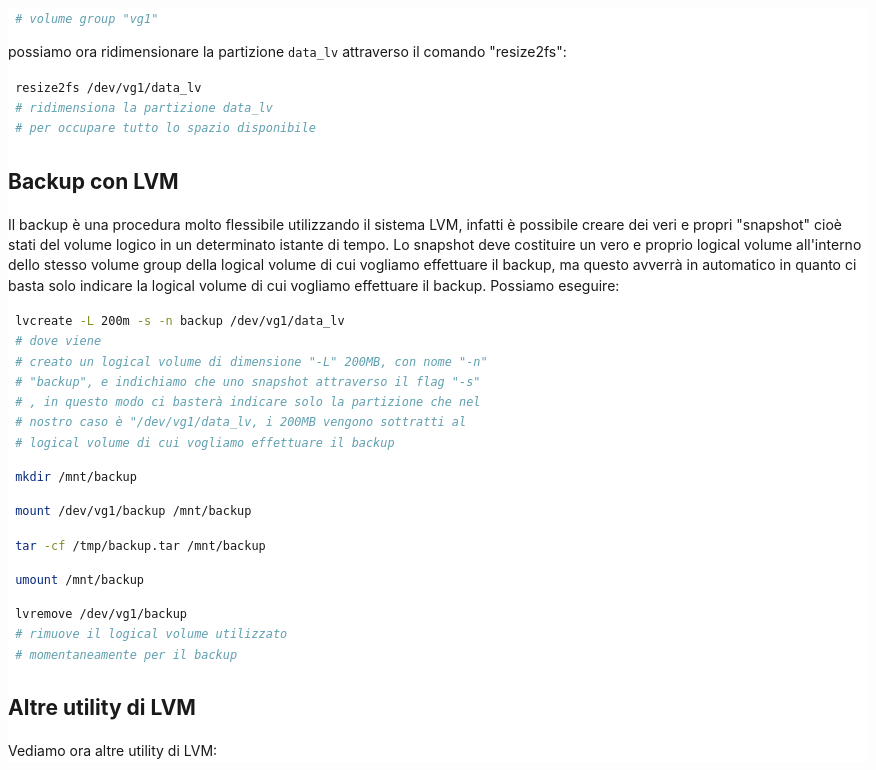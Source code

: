```sh
 # volume group "vg1"
```
possiamo ora ridimensionare la partizione `data_lv` attraverso il
comando "resize2fs":

```sh
 resize2fs /dev/vg1/data_lv
 # ridimensiona la partizione data_lv
 # per occupare tutto lo spazio disponibile
```


## Backup con LVM

Il backup è una procedura molto flessibile utilizzando il sistema
LVM, infatti è possibile creare dei veri e propri "snapshot" cioè
stati del volume logico in un determinato istante di tempo. Lo
snapshot deve costituire un vero e proprio logical volume
all'interno dello stesso volume group della logical volume di cui
vogliamo effettuare il backup, ma questo avverrà in automatico in
quanto ci basta solo indicare la logical volume di cui vogliamo
effettuare il backup. Possiamo eseguire:

```sh
 lvcreate -L 200m -s -n backup /dev/vg1/data_lv
 # dove viene
 # creato un logical volume di dimensione "-L" 200MB, con nome "-n"
 # "backup", e indichiamo che uno snapshot attraverso il flag "-s"
 # , in questo modo ci basterà indicare solo la partizione che nel
 # nostro caso è "/dev/vg1/data_lv, i 200MB vengono sottratti al
 # logical volume di cui vogliamo effettuare il backup
```
```sh
 mkdir /mnt/backup
```
```sh
 mount /dev/vg1/backup /mnt/backup
```
```sh
 tar -cf /tmp/backup.tar /mnt/backup
```
```sh
 umount /mnt/backup
```
```sh
 lvremove /dev/vg1/backup
 # rimuove il logical volume utilizzato
 # momentaneamente per il backup
```


## Altre utility di LVM

Vediamo ora altre utility di LVM:
